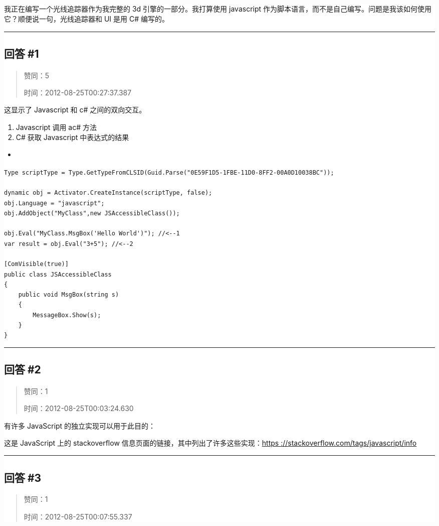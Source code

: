 我正在编写一个光线追踪器作为我完整的 3d 引擎的一部分。我打算使用 javascript 作为脚本语言，而不是自己编写。问题是我该如何使用它？顺便说一句，光线追踪器和 UI 是用 C# 编写的。

* * *

## 回答 #1

> 赞同：5
> 
> 时间：2012-08-25T00:27:37.387

这显示了 Javascript 和 c# 之间的双向交互。

1.  Javascript 调用 ac# 方法
2.  C# 获取 Javascript 中表达式的结果

-

```
Type scriptType = Type.GetTypeFromCLSID(Guid.Parse("0E59F1D5-1FBE-11D0-8FF2-00A0D10038BC"));

dynamic obj = Activator.CreateInstance(scriptType, false);
obj.Language = "javascript";
obj.AddObject("MyClass",new JSAccessibleClass());

obj.Eval("MyClass.MsgBox('Hello World')"); //<--1
var result = obj.Eval("3+5"); //<--2

[ComVisible(true)]
public class JSAccessibleClass
{
    public void MsgBox(string s)
    {
        MessageBox.Show(s);
    }
} 
```

* * *

## 回答 #2

> 赞同：1
> 
> 时间：2012-08-25T00:03:24.630

有许多 JavaScript 的独立实现可以用于此目的：

这是 JavaScript 上的 stackoverflow 信息页面的链接，其中列出了许多这些实现：[https ://stackoverflow.com/tags/javascript/info](https://stackoverflow.com/tags/javascript/info)

* * *

## 回答 #3

> 赞同：1
> 
> 时间：2012-08-25T00:07:55.337
